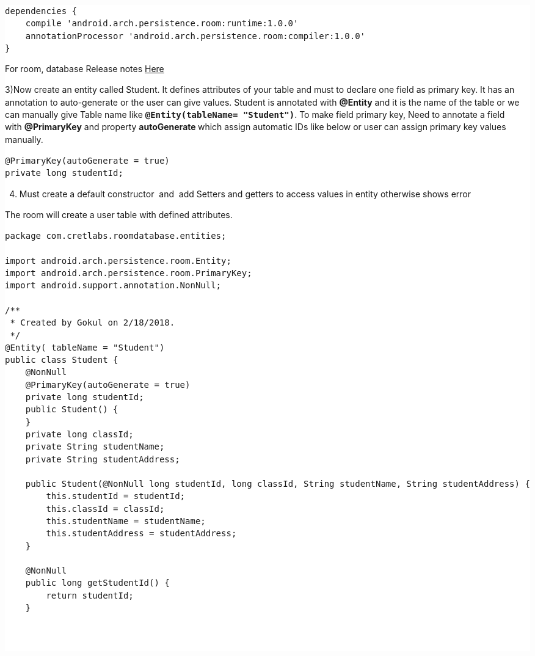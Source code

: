 <pre name="fad5" id="fad5" class="graf graf--pre graf-after--p">dependencies {
    compile 'android.arch.persistence.room:runtime:1.0.0'
    annotationProcessor 'android.arch.persistence.room:compiler:1.0.0'
}</pre>
For room, database Release notes <a href="https://developer.android.com/topic/libraries/architecture/release-notes.html">Here</a>

<span>3)Now create an entity called Student. It defines attributes of your table and must to declare one field as primary key. It has an annotation to auto-generate or the user can give values. Student is annotated with </span><strong class="markup--strong markup--p-strong">@Entity</strong><span> and it is the name of the table or we can manually give Table name like </span><strong><span style="font-family: Consolas, Monaco, monospace;">@Entity(tableName= "Student")</span></strong><span>. To make field primary key, Need to annotate a field with </span><strong class="markup--strong markup--p-strong">@PrimaryKey</strong><span> and property </span><strong class="markup--strong markup--p-strong">autoGenerate<span> </span></strong><span>which assign automatic IDs like below or user can assign primary key values manually.</span>
<pre><span>@PrimaryKey</span>(<span>autoGenerate </span>= <span>true</span>)
<span>private long </span><span>studentId</span><span>;</span></pre>
4) Must create a default constructor  and  add Setters and getters to access values in entity otherwise shows error

<span>The room will create a user table with defined attributes.</span>
<pre><span>package </span>com.cretlabs.roomdatabase.entities<span>;
</span><span>
</span><span>import </span>android.arch.persistence.room.<span>Entity</span><span>;
</span><span>import </span>android.arch.persistence.room.<span>PrimaryKey</span><span>;
</span><span>import </span>android.support.annotation.<span>NonNull</span><span>;
</span><span>
</span><span>/**
</span><span> * Created by Gokul on 2/18/2018.
</span><span> */
</span><span>@Entity</span>( <span>tableName </span>= <span>"Student"</span>)
<span>public class </span>Student {
    <span>@NonNull
</span><span>    @PrimaryKey</span>(<span>autoGenerate </span>= <span>true</span>)
    <span>private long </span><span>studentId</span><span>;
</span><span>    public </span><span>Student</span>() {
    }
    <span>private long </span><span>classId</span><span>;
</span><span>    private </span>String <span>studentName</span><span>;
</span><span>    private </span>String <span>studentAddress</span><span>;
</span><span>
</span><span>    public </span><span>Student</span>(<span>@NonNull </span><span>long </span>studentId<span>, long </span>classId<span>, </span>String studentName<span>, </span>String studentAddress) {
        <span>this</span>.<span>studentId </span>= studentId<span>;
</span><span>        this</span>.<span>classId </span>= classId<span>;
</span><span>        this</span>.<span>studentName </span>= studentName<span>;
</span><span>        this</span>.<span>studentAddress </span>= studentAddress<span>;
</span><span>    </span>}

    <span>@NonNull
</span><span>    </span><span>public long </span><span>getStudentId</span>() {
        <span>return </span><span>studentId</span><span>;
</span><span>    </span>}
